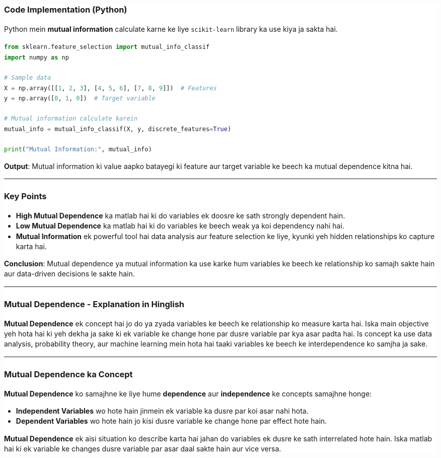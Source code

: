 
### **Code Implementation (Python)**
Python mein **mutual information** calculate karne ke liye `scikit-learn` library ka use kiya ja sakta hai.

```python
from sklearn.feature_selection import mutual_info_classif
import numpy as np

# Sample data
X = np.array([[1, 2, 3], [4, 5, 6], [7, 8, 9]])  # Features
y = np.array([0, 1, 0])  # Target variable

# Mutual information calculate karein
mutual_info = mutual_info_classif(X, y, discrete_features=True)

print("Mutual Information:", mutual_info)
```

**Output**: Mutual information ki value aapko batayegi ki feature aur target variable ke beech ka mutual dependence kitna hai.

---

### **Key Points**
- **High Mutual Dependence** ka matlab hai ki do variables ek doosre ke sath strongly dependent hain.
- **Low Mutual Dependence** ka matlab hai ki do variables ke beech weak ya koi dependency nahi hai.
- **Mutual Information** ek powerful tool hai data analysis aur feature selection ke liye, kyunki yeh hidden relationships ko capture karta hai.

**Conclusion**: Mutual dependence ya mutual information ka use karke hum variables ke beech ke relationship ko samajh sakte hain aur data-driven decisions le sakte hain.

---

### **Mutual Dependence - Explanation in Hinglish**

**Mutual Dependence** ek concept hai jo do ya zyada variables ke beech ke relationship ko measure karta hai. Iska main objective yeh hota hai ki yeh dekha ja sake ki ek variable ke change hone par dusre variable par kya asar padta hai. Is concept ka use data analysis, probability theory, aur machine learning mein hota hai taaki variables ke beech ke interdependence ko samjha ja sake.

---

### **Mutual Dependence ka Concept**
**Mutual Dependence** ko samajhne ke liye hume **dependence** aur **independence** ke concepts samajhne honge:
- **Independent Variables** wo hote hain jinmein ek variable ka dusre par koi asar nahi hota.
- **Dependent Variables** wo hote hain jo kisi dusre variable ke change hone par effect hote hain.

**Mutual Dependence** ek aisi situation ko describe karta hai jahan do variables ek dusre ke sath interrelated hote hain. Iska matlab hai ki ek variable ke changes dusre variable par asar daal sakte hain aur vice versa.
